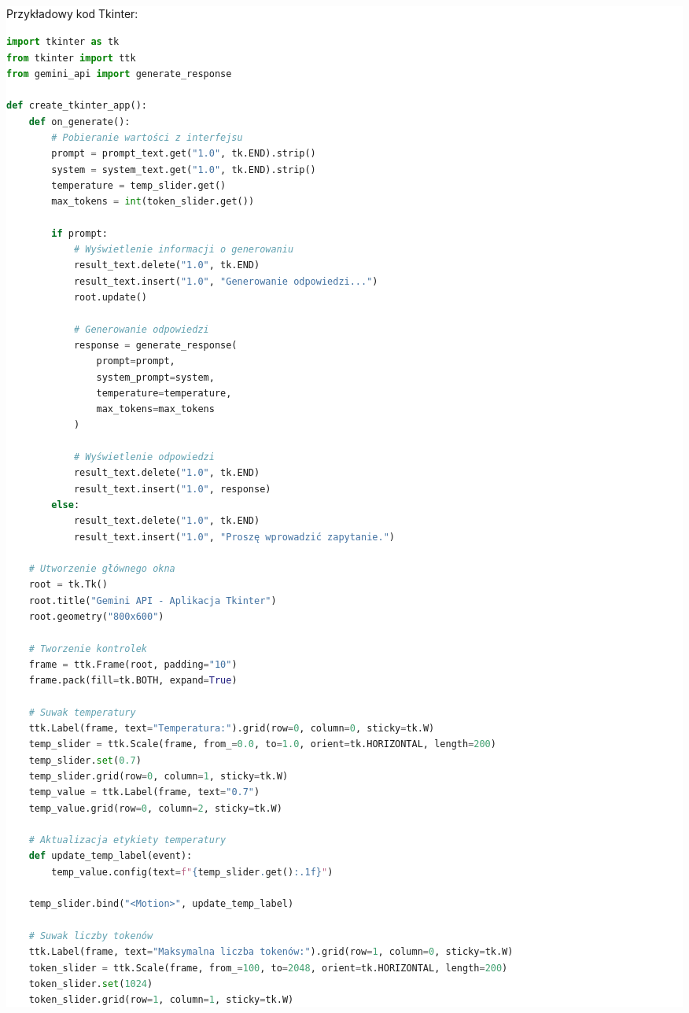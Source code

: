 Przykładowy kod Tkinter:

```python
import tkinter as tk
from tkinter import ttk
from gemini_api import generate_response

def create_tkinter_app():
    def on_generate():
        # Pobieranie wartości z interfejsu
        prompt = prompt_text.get("1.0", tk.END).strip()
        system = system_text.get("1.0", tk.END).strip()
        temperature = temp_slider.get()
        max_tokens = int(token_slider.get())
        
        if prompt:
            # Wyświetlenie informacji o generowaniu
            result_text.delete("1.0", tk.END)
            result_text.insert("1.0", "Generowanie odpowiedzi...")
            root.update()
            
            # Generowanie odpowiedzi
            response = generate_response(
                prompt=prompt,
                system_prompt=system,
                temperature=temperature,
                max_tokens=max_tokens
            )
            
            # Wyświetlenie odpowiedzi
            result_text.delete("1.0", tk.END)
            result_text.insert("1.0", response)
        else:
            result_text.delete("1.0", tk.END)
            result_text.insert("1.0", "Proszę wprowadzić zapytanie.")
    
    # Utworzenie głównego okna
    root = tk.Tk()
    root.title("Gemini API - Aplikacja Tkinter")
    root.geometry("800x600")
    
    # Tworzenie kontrolek
    frame = ttk.Frame(root, padding="10")
    frame.pack(fill=tk.BOTH, expand=True)
    
    # Suwak temperatury
    ttk.Label(frame, text="Temperatura:").grid(row=0, column=0, sticky=tk.W)
    temp_slider = ttk.Scale(frame, from_=0.0, to=1.0, orient=tk.HORIZONTAL, length=200)
    temp_slider.set(0.7)
    temp_slider.grid(row=0, column=1, sticky=tk.W)
    temp_value = ttk.Label(frame, text="0.7")
    temp_value.grid(row=0, column=2, sticky=tk.W)
    
    # Aktualizacja etykiety temperatury
    def update_temp_label(event):
        temp_value.config(text=f"{temp_slider.get():.1f}")
    
    temp_slider.bind("<Motion>", update_temp_label)
    
    # Suwak liczby tokenów
    ttk.Label(frame, text="Maksymalna liczba tokenów:").grid(row=1, column=0, sticky=tk.W)
    token_slider = ttk.Scale(frame, from_=100, to=2048, orient=tk.HORIZONTAL, length=200)
    token_slider.set(1024)
    token_slider.grid(row=1, column=1, sticky=tk.W)
```